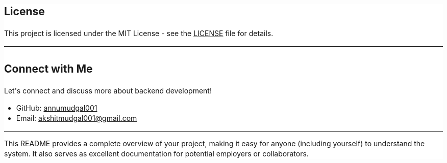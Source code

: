 
## **License**

This project is licensed under the MIT License - see the [LICENSE](LICENSE) file for details.

---

## **Connect with Me**

Let's connect and discuss more about backend development!

- GitHub: [annumudgal001](https://github.com/annumudgal001)
- Email: akshitmudgal001@gmail.com

---

This README provides a complete overview of your project, making it easy for anyone (including yourself) to understand the system. It also serves as excellent documentation for potential employers or collaborators.
